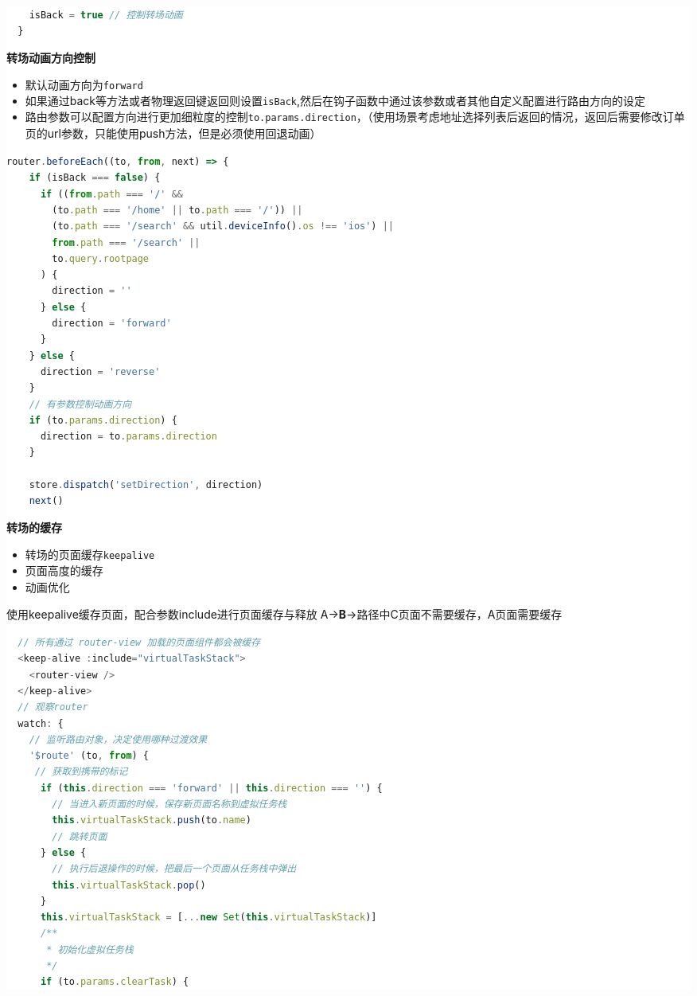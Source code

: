 ```js
    isBack = true // 控制转场动画
  }

```

**转场动画方向控制**
* 默认动画方向为`forward`
* 如果通过back等方法或者物理返回键返回则设置`isBack`,然后在钩子函数中通过该参数或者其他自定义配置进行路由方向的设定
* 路由参数可以配置方向进行更加细粒度的控制`to.params.direction`，（使用场景考虑地址选择列表后返回的情况，返回后需要修改订单页的url参数，只能使用push方法，但是必须使用回退动画）
```js
router.beforeEach((to, from, next) => {
    if (isBack === false) {
      if ((from.path === '/' &&
        (to.path === '/home' || to.path === '/')) ||
        (to.path === '/search' && util.deviceInfo().os !== 'ios') ||
        from.path === '/search' ||
        to.query.rootpage
      ) {
        direction = ''
      } else {
        direction = 'forward'
      }
    } else {
      direction = 'reverse'
    }
    // 有参数控制动画方向
    if (to.params.direction) {
      direction = to.params.direction
    }

    store.dispatch('setDirection', direction)
    next()
```
**转场的缓存**
* 转场的页面缓存`keepalive`
* 页面高度的缓存
* 动画优化

使用keepalive缓存页面，配合参数include进行页面缓存与释放
A->**B**->路径中C页面不需要缓存，A页面需要缓存
```js
  // 所有通过 router-view 加载的页面组件都会被缓存
  <keep-alive :include="virtualTaskStack">
    <router-view />
  </keep-alive>
  // 观察router
  watch: {
    // 监听路由对象，决定使用哪种过渡效果
    '$route' (to, from) {
     // 获取到携带的标记
      if (this.direction === 'forward' || this.direction === '') {
        // 当进入新页面的时候，保存新页面名称到虚拟任务栈
        this.virtualTaskStack.push(to.name)
        // 跳转页面
      } else {
        // 执行后退操作的时候，把最后一个页面从任务栈中弹出
        this.virtualTaskStack.pop()
      }
      this.virtualTaskStack = [...new Set(this.virtualTaskStack)]
      /**
       * 初始化虚拟任务栈
       */
      if (to.params.clearTask) {
```